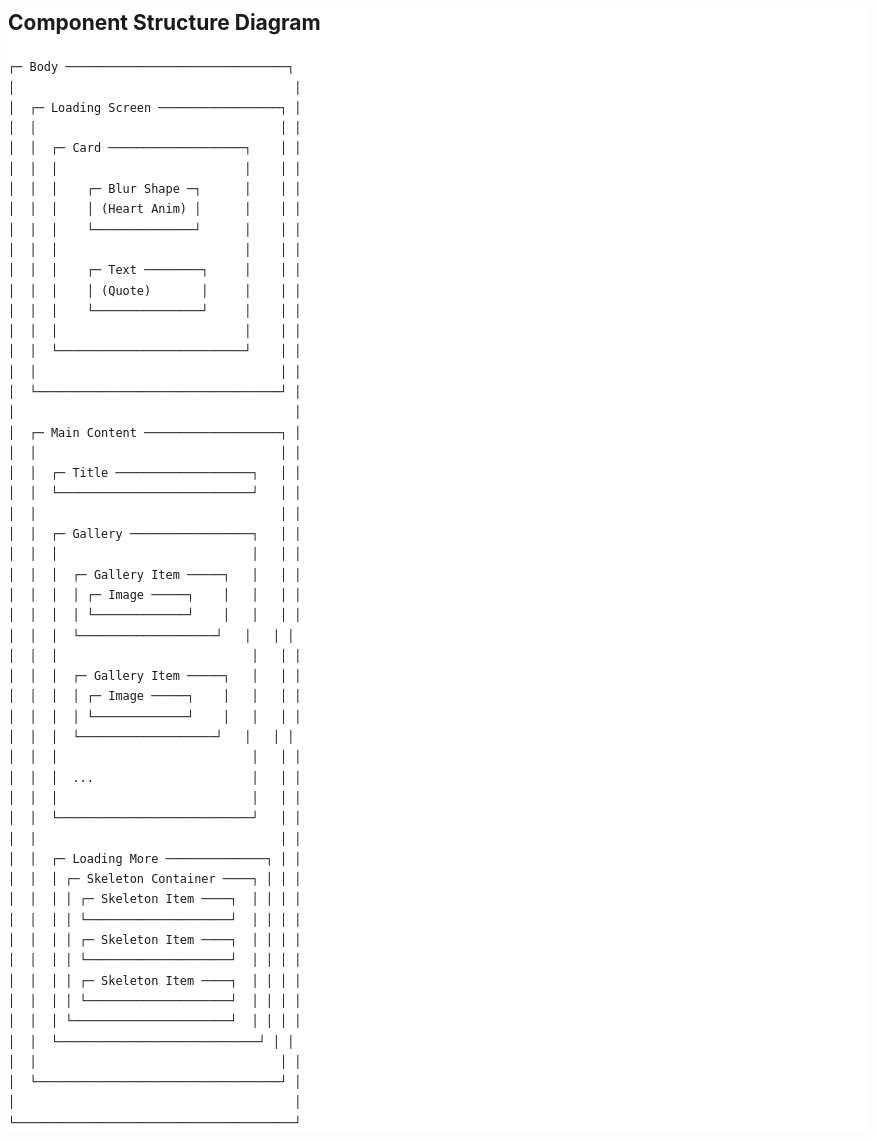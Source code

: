 ## Component Structure Diagram

```
┌─ Body ───────────────────────────────┐
│                                       │
│  ┌─ Loading Screen ─────────────────┐ │
│  │                                  │ │
│  │  ┌─ Card ───────────────────┐    │ │
│  │  │                          │    │ │
│  │  │    ┌─ Blur Shape ─┐      │    │ │
│  │  │    │ (Heart Anim) │      │    │ │
│  │  │    └──────────────┘      │    │ │
│  │  │                          │    │ │
│  │  │    ┌─ Text ────────┐     │    │ │
│  │  │    │ (Quote)       │     │    │ │
│  │  │    └───────────────┘     │    │ │
│  │  │                          │    │ │
│  │  └──────────────────────────┘    │ │
│  │                                  │ │
│  └──────────────────────────────────┘ │
│                                       │
│  ┌─ Main Content ───────────────────┐ │
│  │                                  │ │
│  │  ┌─ Title ───────────────────┐   │ │
│  │  └───────────────────────────┘   │ │
│  │                                  │ │
│  │  ┌─ Gallery ─────────────────┐   │ │
│  │  │                           │   │ │
│  │  │  ┌─ Gallery Item ─────┐   │   │ │
│  │  │  │ ┌─ Image ─────┐    │   │   │ │
│  │  │  │ └─────────────┘    │   │   │ │
│  │  │  └───────────────────┘   │   │ │
│  │  │                           │   │ │
│  │  │  ┌─ Gallery Item ─────┐   │   │ │
│  │  │  │ ┌─ Image ─────┐    │   │   │ │
│  │  │  │ └─────────────┘    │   │   │ │
│  │  │  └───────────────────┘   │   │ │
│  │  │                           │   │ │
│  │  │  ...                      │   │ │
│  │  │                           │   │ │
│  │  └───────────────────────────┘   │ │
│  │                                  │ │
│  │  ┌─ Loading More ──────────────┐ │ │
│  │  │ ┌─ Skeleton Container ────┐ │ │ │
│  │  │ │ ┌─ Skeleton Item ────┐  │ │ │ │
│  │  │ │ └────────────────────┘  │ │ │ │
│  │  │ │ ┌─ Skeleton Item ────┐  │ │ │ │
│  │  │ │ └────────────────────┘  │ │ │ │
│  │  │ │ ┌─ Skeleton Item ────┐  │ │ │ │
│  │  │ │ └────────────────────┘  │ │ │ │
│  │  │ └──────────────────────┘  │ │ │ │
│  │  └────────────────────────────┘ │ │
│  │                                  │ │
│  └──────────────────────────────────┘ │
│                                       │
└───────────────────────────────────────┘
```
